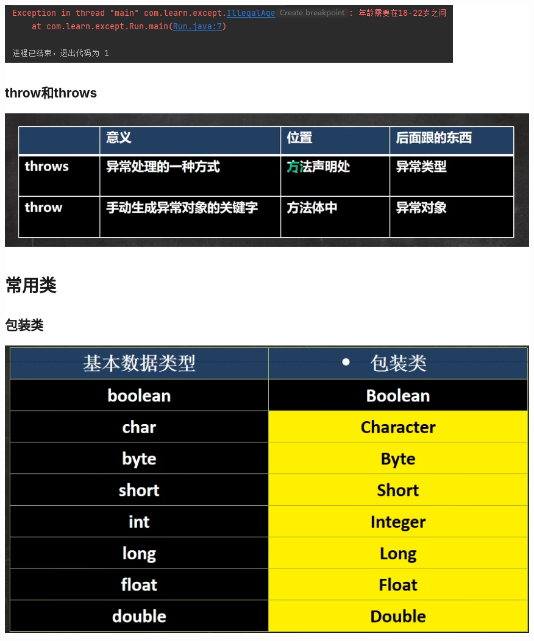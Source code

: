 ![image-20240515125248720](./java基本语法.assets/image-20240515125248720.png)

## throw和throws

![image-20240515125419743](./java基本语法.assets/image-20240515125419743.png)

# 常用类

## 包装类

![image-20240515125551014](./java基本语法.assets/image-20240515125551014.png)
